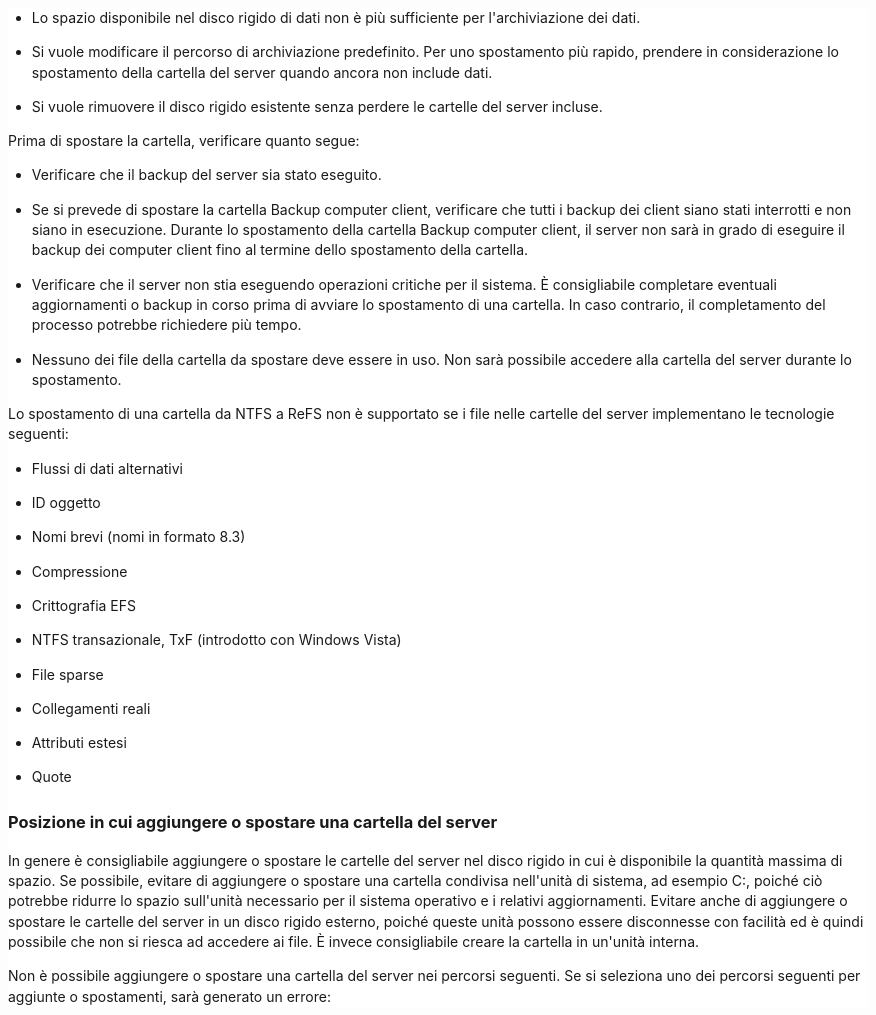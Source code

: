 -   Lo spazio disponibile nel disco rigido di dati non è più sufficiente per l'archiviazione dei dati.  
  
-   Si vuole modificare il percorso di archiviazione predefinito. Per uno spostamento più rapido, prendere in considerazione lo spostamento della cartella del server quando ancora non include dati.  
  
-   Si vuole rimuovere il disco rigido esistente senza perdere le cartelle del server incluse.  
  
 Prima di spostare la cartella, verificare quanto segue:  
  
-   Verificare che il backup del server sia stato eseguito.  
  
-   Se si prevede di spostare la cartella Backup computer client, verificare che tutti i backup dei client siano stati interrotti e non siano in esecuzione. Durante lo spostamento della cartella Backup computer client, il server non sarà in grado di eseguire il backup dei computer client fino al termine dello spostamento della cartella.  
  
-   Verificare che il server non stia eseguendo operazioni critiche per il sistema. È consigliabile completare eventuali aggiornamenti o backup in corso prima di avviare lo spostamento di una cartella. In caso contrario, il completamento del processo potrebbe richiedere più tempo.  
  
-   Nessuno dei file della cartella da spostare deve essere in uso. Non sarà possibile accedere alla cartella del server durante lo spostamento.  
  
 Lo spostamento di una cartella da NTFS a ReFS non è supportato se i file nelle cartelle del server implementano le tecnologie seguenti:  
  
-   Flussi di dati alternativi  
  
-   ID oggetto  
  
-   Nomi brevi (nomi in formato 8.3)  
  
-   Compressione  
  
-   Crittografia EFS  
  
-   NTFS transazionale, TxF (introdotto con Windows Vista)  
  
-   File sparse  
  
-   Collegamenti reali  
  
-   Attributi estesi  
  
-   Quote  
  
###  <a name="BKMK_6"></a> Posizione in cui aggiungere o spostare una cartella del server  
 In genere è consigliabile aggiungere o spostare le cartelle del server nel disco rigido in cui è disponibile la quantità massima di spazio. Se possibile, evitare di aggiungere o spostare una cartella condivisa nell'unità di sistema, ad esempio C:, poiché ciò potrebbe ridurre lo spazio sull'unità necessario per il sistema operativo e i relativi aggiornamenti. Evitare anche di aggiungere o spostare le cartelle del server in un disco rigido esterno, poiché queste unità possono essere disconnesse con facilità ed è quindi possibile che non si riesca ad accedere ai file. È invece consigliabile creare la cartella in un'unità interna.  
  
 Non è possibile aggiungere o spostare una cartella del server nei percorsi seguenti. Se si seleziona uno dei percorsi seguenti per aggiunte o spostamenti, sarà generato un errore:  
  